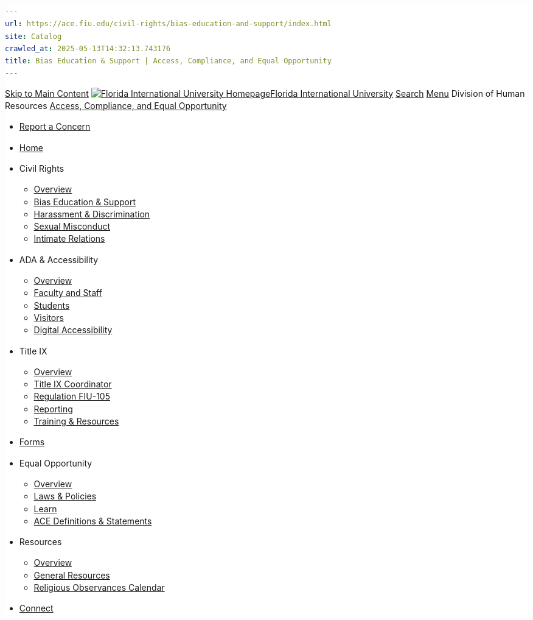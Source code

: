 ```yaml
---
url: https://ace.fiu.edu/civil-rights/bias-education-and-support/index.html
site: Catalog
crawled_at: 2025-05-13T14:32:13.743176
title: Bias Education & Support | Access, Compliance, and Equal ﻿Opportunity
---
```


[Skip to Main Content](https://ace.fiu.edu/civil-rights/bias-education-and-support/index.html#main-content)
[![Florida International University Homepage](https://digicdn.fiu.edu/core/_assets/images/logo-top.svg)Florida International University](https://www.fiu.edu/)
[Search](https://ace.fiu.edu/civil-rights/bias-education-and-support/index.html)
[Menu](https://ace.fiu.edu/civil-rights/bias-education-and-support/index.html)
Division of Human Resources
[Access, Compliance, and Equal ﻿Opportunity](https://ace.fiu.edu/index.html)
  * [Report a Concern](https://report.fiu.edu)


  * [Home](https://ace.fiu.edu/index.html)
  * Civil Rights
    * [Overview](https://ace.fiu.edu/civil-rights/index.html)
    * [Bias Education & Support](https://ace.fiu.edu/civil-rights/bias-education-and-support/index.html)
    * [Harassment & Discrimination](https://ace.fiu.edu/civil-rights/harassment-and-discrimination/index.html)
    * [Sexual Misconduct](https://ace.fiu.edu/civil-rights/sexual-misconduct/index.html)
    * [Intimate Relations](https://ace.fiu.edu/civil-rights/intimate-relations/index.html)
  * ADA & Accessibility
    * [Overview](https://ace.fiu.edu/ada-and-accessibility/index.html)
    * [Faculty and Staff](https://ace.fiu.edu/ada-and-accessibility/faculty-and-staff/index.html)
    * [Students](https://ace.fiu.edu/ada-and-accessibility/students/index.html)
    * [Visitors](https://ace.fiu.edu/ada-and-accessibility/visitors/index.html)
    * [Digital Accessibility](https://accessibility.fiu.edu/index.html)
  * Title IX
    * [Overview](https://ace.fiu.edu/title-ix/index.html)
    * [Title IX Coordinator](https://ace.fiu.edu/title-ix/title-ix-coordinator/index.html)
    * [Regulation FIU-105](https://ace.fiu.edu/title-ix/regulation-fiu-105/index.html)
    * [Reporting](https://ace.fiu.edu/title-ix/reporting/index.html)
    * [Training & Resources](https://ace.fiu.edu/title-ix/training-resources/index.html)
  * [Forms](https://ace.fiu.edu/forms/index.html)
  * Equal Opportunity
    * [Overview](https://ace.fiu.edu/equal-opportunity/index.html)
    * [Laws & Policies](https://ace.fiu.edu/equal-opportunity/laws-and-policies/index.html)
    * [Learn](https://ace.fiu.edu/equal-opportunity/learn/index.html)
    * [ACE Definitions & Statements](https://ace.fiu.edu/equal-opportunity/ace-definitions-and-statements/index.html)
  * Resources
    * [Overview](https://ace.fiu.edu/resources/index.html)
    * [General Resources](https://ace.fiu.edu/resources/general-resources/index.html)
    * [Religious Observances Calendar](https://ace.fiu.edu/resources/religious-observances-calendar/index.html)
  * [Connect](https://ace.fiu.edu/connect/index.html)
